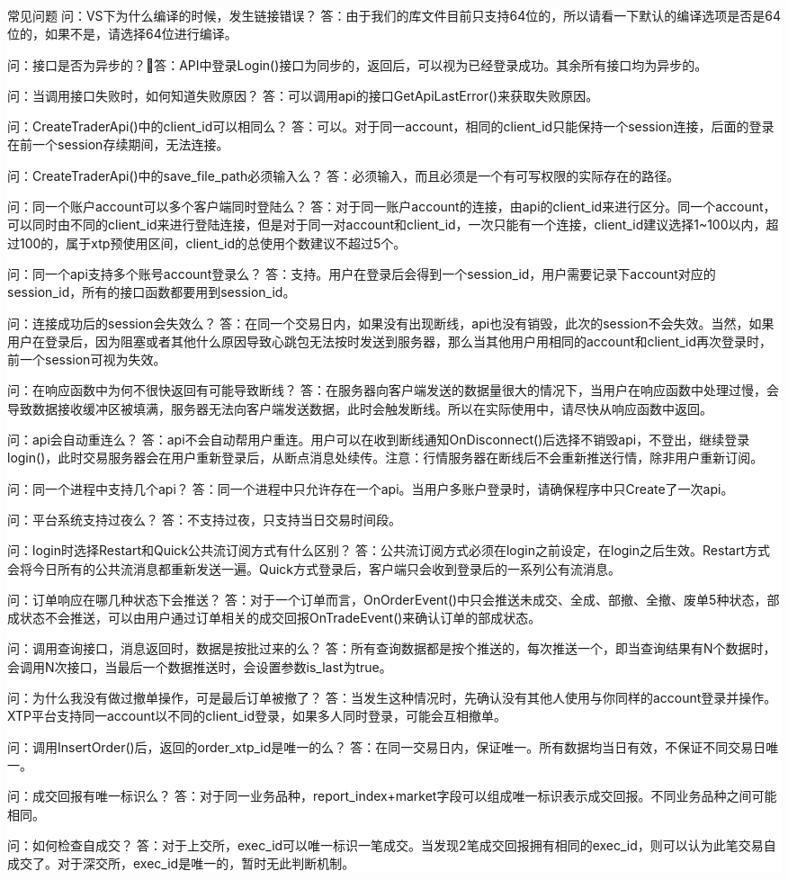 常见问题
问：VS下为什么编译的时候，发生链接错误？
答：由于我们的库文件目前只支持64位的，所以请看一下默认的编译选项是否是64位的，如果不是，请选择64位进行编译。

问：接口是否为异步的？答：API中登录Login()接口为同步的，返回后，可以视为已经登录成功。其余所有接口均为异步的。

问：当调用接口失败时，如何知道失败原因？
答：可以调用api的接口GetApiLastError()来获取失败原因。

问：CreateTraderApi()中的client_id可以相同么？
答：可以。对于同一account，相同的client_id只能保持一个session连接，后面的登录在前一个session存续期间，无法连接。

问：CreateTraderApi()中的save_file_path必须输入么？
答：必须输入，而且必须是一个有可写权限的实际存在的路径。

问：同一个账户account可以多个客户端同时登陆么？
答：对于同一账户account的连接，由api的client_id来进行区分。同一个account，可以同时由不同的client_id来进行登陆连接，但是对于同一对account和client_id，一次只能有一个连接，client_id建议选择1~100以内，超过100的，属于xtp预使用区间，client_id的总使用个数建议不超过5个。

问：同一个api支持多个账号account登录么？
答：支持。用户在登录后会得到一个session_id，用户需要记录下account对应的session_id，所有的接口函数都要用到session_id。

问：连接成功后的session会失效么？
答：在同一个交易日内，如果没有出现断线，api也没有销毁，此次的session不会失效。当然，如果用户在登录后，因为阻塞或者其他什么原因导致心跳包无法按时发送到服务器，那么当其他用户用相同的account和client_id再次登录时，前一个session可视为失效。

问：在响应函数中为何不很快返回有可能导致断线？
答：在服务器向客户端发送的数据量很大的情况下，当用户在响应函数中处理过慢，会导致数据接收缓冲区被填满，服务器无法向客户端发送数据，此时会触发断线。所以在实际使用中，请尽快从响应函数中返回。

问：api会自动重连么？
答：api不会自动帮用户重连。用户可以在收到断线通知OnDisconnect()后选择不销毁api，不登出，继续登录login()，此时交易服务器会在用户重新登录后，从断点消息处续传。注意：行情服务器在断线后不会重新推送行情，除非用户重新订阅。

问：同一个进程中支持几个api？
答：同一个进程中只允许存在一个api。当用户多账户登录时，请确保程序中只Create了一次api。

问：平台系统支持过夜么？
答：不支持过夜，只支持当日交易时间段。

问：login时选择Restart和Quick公共流订阅方式有什么区别？
答：公共流订阅方式必须在login之前设定，在login之后生效。Restart方式会将今日所有的公共流消息都重新发送一遍。Quick方式登录后，客户端只会收到登录后的一系列公有流消息。

问：订单响应在哪几种状态下会推送？
答：对于一个订单而言，OnOrderEvent()中只会推送未成交、全成、部撤、全撤、废单5种状态，部成状态不会推送，可以由用户通过订单相关的成交回报OnTradeEvent()来确认订单的部成状态。

问：调用查询接口，消息返回时，数据是按批过来的么？
答：所有查询数据都是按个推送的，每次推送一个，即当查询结果有N个数据时，会调用N次接口，当最后一个数据推送时，会设置参数is_last为true。

问：为什么我没有做过撤单操作，可是最后订单被撤了？
答：当发生这种情况时，先确认没有其他人使用与你同样的account登录并操作。XTP平台支持同一account以不同的client_id登录，如果多人同时登录，可能会互相撤单。

问：调用InsertOrder()后，返回的order_xtp_id是唯一的么？
答：在同一交易日内，保证唯一。所有数据均当日有效，不保证不同交易日唯一。

问：成交回报有唯一标识么？
答：对于同一业务品种，report_index+market字段可以组成唯一标识表示成交回报。不同业务品种之间可能相同。

问：如何检查自成交？
答：对于上交所，exec_id可以唯一标识一笔成交。当发现2笔成交回报拥有相同的exec_id，则可以认为此笔交易自成交了。对于深交所，exec_id是唯一的，暂时无此判断机制。
